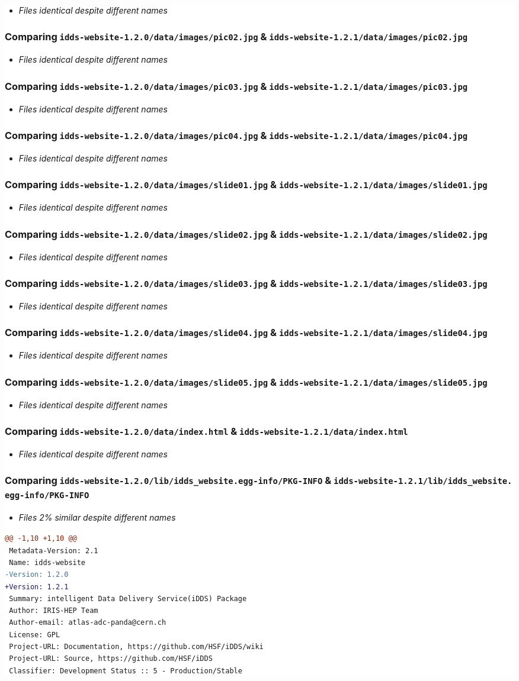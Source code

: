  * *Files identical despite different names*

### Comparing `idds-website-1.2.0/data/images/pic02.jpg` & `idds-website-1.2.1/data/images/pic02.jpg`

 * *Files identical despite different names*

### Comparing `idds-website-1.2.0/data/images/pic03.jpg` & `idds-website-1.2.1/data/images/pic03.jpg`

 * *Files identical despite different names*

### Comparing `idds-website-1.2.0/data/images/pic04.jpg` & `idds-website-1.2.1/data/images/pic04.jpg`

 * *Files identical despite different names*

### Comparing `idds-website-1.2.0/data/images/slide01.jpg` & `idds-website-1.2.1/data/images/slide01.jpg`

 * *Files identical despite different names*

### Comparing `idds-website-1.2.0/data/images/slide02.jpg` & `idds-website-1.2.1/data/images/slide02.jpg`

 * *Files identical despite different names*

### Comparing `idds-website-1.2.0/data/images/slide03.jpg` & `idds-website-1.2.1/data/images/slide03.jpg`

 * *Files identical despite different names*

### Comparing `idds-website-1.2.0/data/images/slide04.jpg` & `idds-website-1.2.1/data/images/slide04.jpg`

 * *Files identical despite different names*

### Comparing `idds-website-1.2.0/data/images/slide05.jpg` & `idds-website-1.2.1/data/images/slide05.jpg`

 * *Files identical despite different names*

### Comparing `idds-website-1.2.0/data/index.html` & `idds-website-1.2.1/data/index.html`

 * *Files identical despite different names*

### Comparing `idds-website-1.2.0/lib/idds_website.egg-info/PKG-INFO` & `idds-website-1.2.1/lib/idds_website.egg-info/PKG-INFO`

 * *Files 2% similar despite different names*

```diff
@@ -1,10 +1,10 @@
 Metadata-Version: 2.1
 Name: idds-website
-Version: 1.2.0
+Version: 1.2.1
 Summary: intelligent Data Delivery Service(iDDS) Package
 Author: IRIS-HEP Team
 Author-email: atlas-adc-panda@cern.ch
 License: GPL
 Project-URL: Documentation, https://github.com/HSF/iDDS/wiki
 Project-URL: Source, https://github.com/HSF/iDDS
 Classifier: Development Status :: 5 - Production/Stable
```